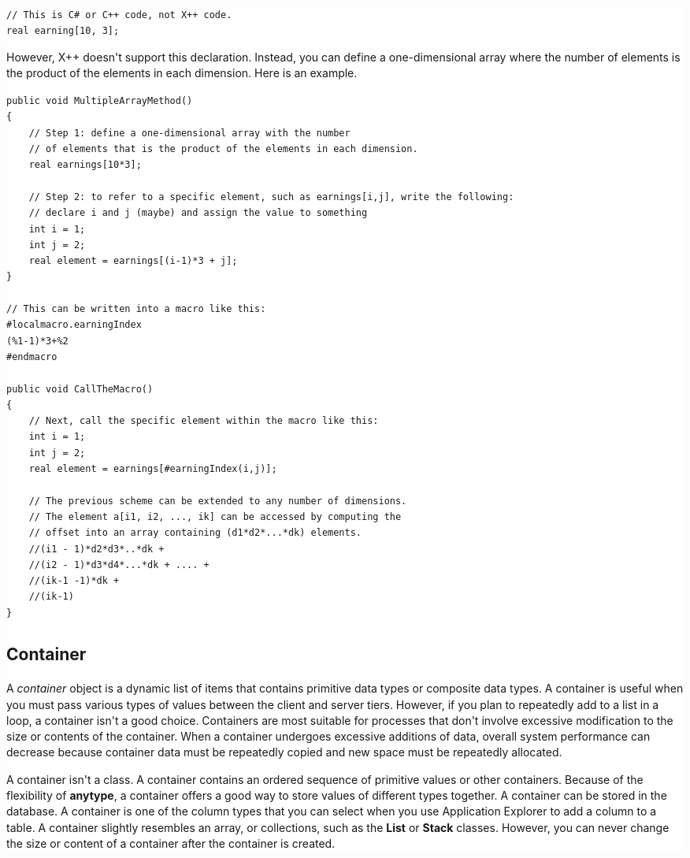     // This is C# or C++ code, not X++ code.
    real earning[10, 3];

However, X++ doesn't support this declaration. Instead, you can define a one-dimensional array where the number of elements is the product of the elements in each dimension. Here is an example.

    public void MultipleArrayMethod()
    {
        // Step 1: define a one-dimensional array with the number
        // of elements that is the product of the elements in each dimension.
        real earnings[10*3];

        // Step 2: to refer to a specific element, such as earnings[i,j], write the following:
        // declare i and j (maybe) and assign the value to something
        int i = 1;
        int j = 2;
        real element = earnings[(i-1)*3 + j];
    }

    // This can be written into a macro like this:
    #localmacro.earningIndex
    (%1-1)*3+%2
    #endmacro

    public void CallTheMacro()
    {
        // Next, call the specific element within the macro like this:
        int i = 1;
        int j = 2;
        real element = earnings[#earningIndex(i,j)];

        // The previous scheme can be extended to any number of dimensions.
        // The element a[i1, i2, ..., ik] can be accessed by computing the
        // offset into an array containing (d1*d2*...*dk) elements.
        //(i1 - 1)*d2*d3*..*dk +
        //(i2 - 1)*d3*d4*...*dk + .... +
        //(ik-1 -1)*dk +
        //(ik-1)
    }

## Container

A *container* object is a dynamic list of items that contains primitive data types or composite data types. A container is useful when you must pass various types of values between the client and server tiers. However, if you plan to repeatedly add to a list in a loop, a container isn't a good choice. Containers are most suitable for processes that don't involve excessive modification to the size or contents of the container. When a container undergoes excessive additions of data, overall system performance can decrease because container data must be repeatedly copied and new space must be repeatedly allocated. 

A container isn't a class. A container contains an ordered sequence of primitive values or other containers. Because of the flexibility of **anytype**, a container offers a good way to store values of different types together. A container can be stored in the database. A container is one of the column types that you can select when you use Application Explorer to add a column to a table. A container slightly resembles an array, or collections, such as the **List** or **Stack** classes. However, you can never change the size or content of a container after the container is created. 

